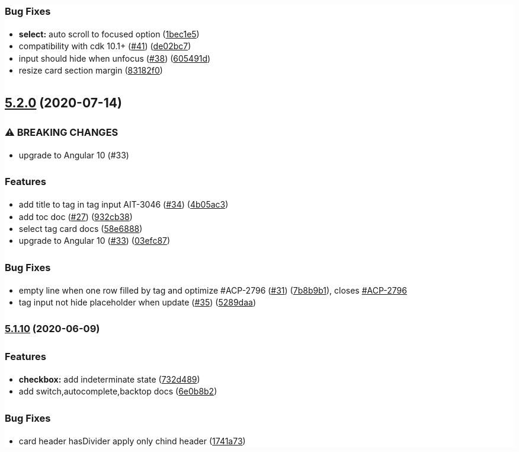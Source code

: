 ### Bug Fixes

- **select:** auto scroll to focused option ([1bec1e5](https://github.com/alauda/alauda-ui/commit/1bec1e592c544ec40372e5eef0cb44b4551a5ed4))
- compatibility with cdk 10.1+ ([#41](https://github.com/alauda/alauda-ui/issues/41)) ([de02bc7](https://github.com/alauda/alauda-ui/commit/de02bc79b97fe4e8bb4bdce8750c8db0d262e492))
- input should hide when unfocus ([#38](https://github.com/alauda/alauda-ui/issues/38)) ([605491d](https://github.com/alauda/alauda-ui/commit/605491d9405110e393a0194ec1f5192b353f88c0))
- resize card section margin ([83182f0](https://github.com/alauda/alauda-ui/commit/83182f0d29c7daab4e8efb2d35345c49c861aecf))

## [5.2.0](https://github.com/alauda/alauda-ui/compare/v5.1.4...v5.2.0) (2020-07-14)

### ⚠ BREAKING CHANGES

- upgrade to Angular 10 (#33)

### Features

- add title to tag in tag input AIT-3046 ([#34](https://github.com/alauda/alauda-ui/issues/34)) ([4b05ac3](https://github.com/alauda/alauda-ui/commit/4b05ac3843b4a61e749a7fb97de03639e5270548))
- add toc doc ([#27](https://github.com/alauda/alauda-ui/issues/27)) ([932cb38](https://github.com/alauda/alauda-ui/commit/932cb388b752e8f40ff30287b58b7e37ff9828eb))
- select tag card docs ([58e6888](https://github.com/alauda/alauda-ui/commit/58e68882b25cad85fe19ea8a5558655bb18afd09))
- upgrade to Angular 10 ([#33](https://github.com/alauda/alauda-ui/issues/33)) ([03efc87](https://github.com/alauda/alauda-ui/commit/03efc87eb4c56fd7e7b82835aa4ca29f8603328b))

### Bug Fixes

- empty line when one row filled by tag and optimize #ACP-2796 ([#31](https://github.com/alauda/alauda-ui/issues/31)) ([7b8b9b1](https://github.com/alauda/alauda-ui/commit/7b8b9b12d781444371032397e6512ca885026d85)), closes [#ACP-2796](https://github.com/alauda/alauda-ui/issues/ACP-2796)
- tag input not hide placeholder when update ([#35](https://github.com/alauda/alauda-ui/issues/35)) ([5289daa](https://github.com/alauda/alauda-ui/commit/5289daa2862affb2e3083c4bf3d7d69c53fa1cb8))

### [5.1.10](https://github.com/alauda/alauda-ui/compare/v5.1.4...v5.1.10) (2020-06-09)

### Features

- **checkbox:** add indeterminate state ([732d489](https://github.com/alauda/alauda-ui/commit/732d48996ddf84efd83033900739ad6ff87ac8c4))
- add switch,autocomplete,backtop docs ([6e0b8b2](https://github.com/alauda/alauda-ui/commit/6e0b8b292795cd955d7116000f67864623c970b7))

### Bug Fixes

- card header hasDivider apply only chind header ([1741a73](https://github.com/alauda/alauda-ui/commit/1741a731311741572e115651ae3f8230eb4b974d))
